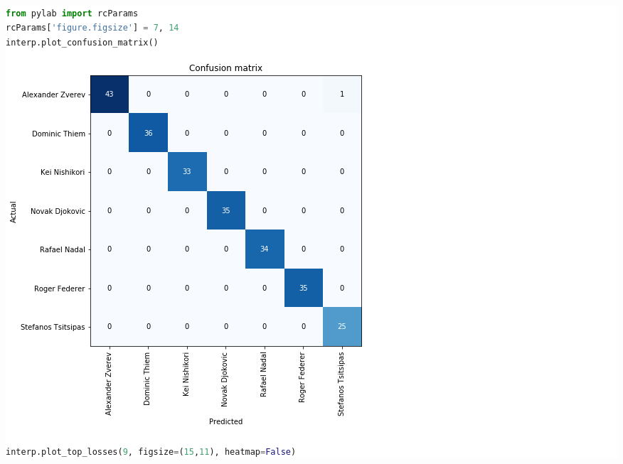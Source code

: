 
```python
from pylab import rcParams
rcParams['figure.figsize'] = 7, 14
interp.plot_confusion_matrix()
```


<img src="/assets/images/output_57_0.png" alt="output_57_0" class="inline"/>


```python
interp.plot_top_losses(9, figsize=(15,11), heatmap=False)
```

